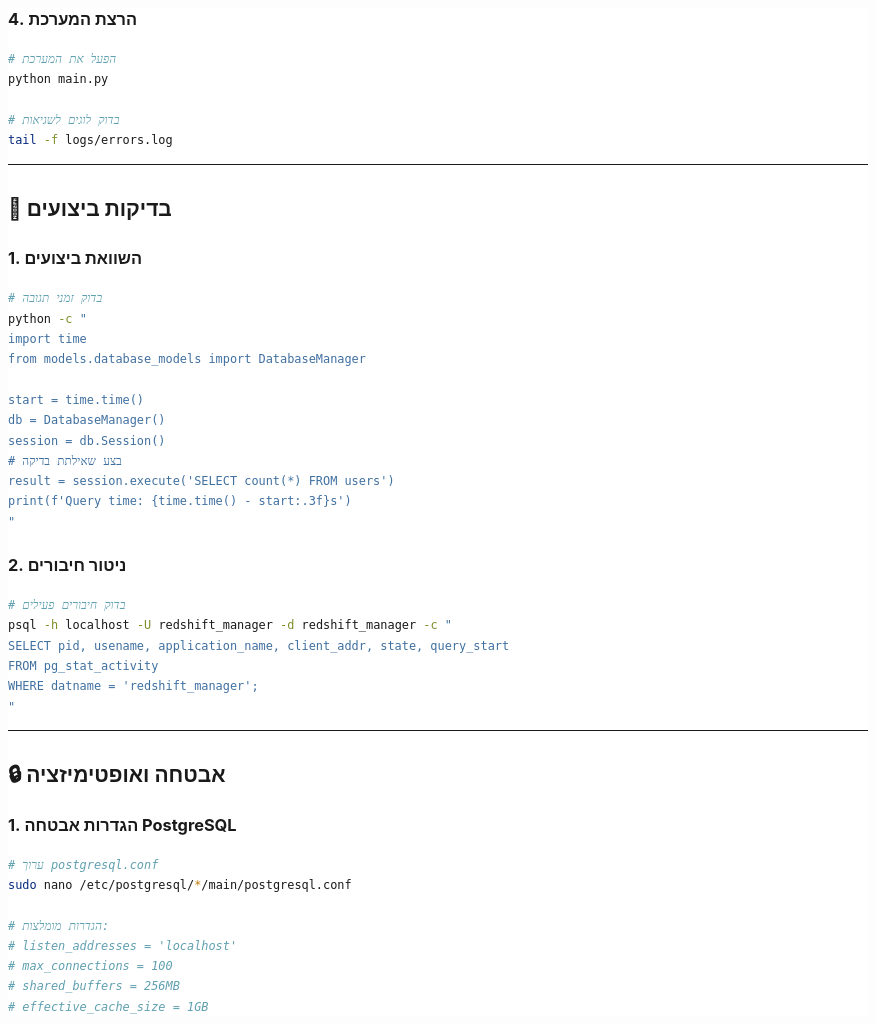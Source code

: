 ### 4. הרצת המערכת
```bash
# הפעל את המערכת
python main.py

# בדוק לוגים לשגיאות
tail -f logs/errors.log
```

---

## 🎯 בדיקות ביצועים

### 1. השוואת ביצועים
```bash
# בדוק זמני תגובה
python -c "
import time
from models.database_models import DatabaseManager

start = time.time()
db = DatabaseManager()
session = db.Session()
# בצע שאילתת בדיקה
result = session.execute('SELECT count(*) FROM users')
print(f'Query time: {time.time() - start:.3f}s')
"
```

### 2. ניטור חיבורים
```bash
# בדוק חיבורים פעילים
psql -h localhost -U redshift_manager -d redshift_manager -c "
SELECT pid, usename, application_name, client_addr, state, query_start 
FROM pg_stat_activity 
WHERE datname = 'redshift_manager';
"
```

---

## 🔒 אבטחה ואופטימיזציה

### 1. הגדרות אבטחה PostgreSQL
```bash
# ערוך postgresql.conf
sudo nano /etc/postgresql/*/main/postgresql.conf

# הגדרות מומלצות:
# listen_addresses = 'localhost'
# max_connections = 100
# shared_buffers = 256MB
# effective_cache_size = 1GB
```
